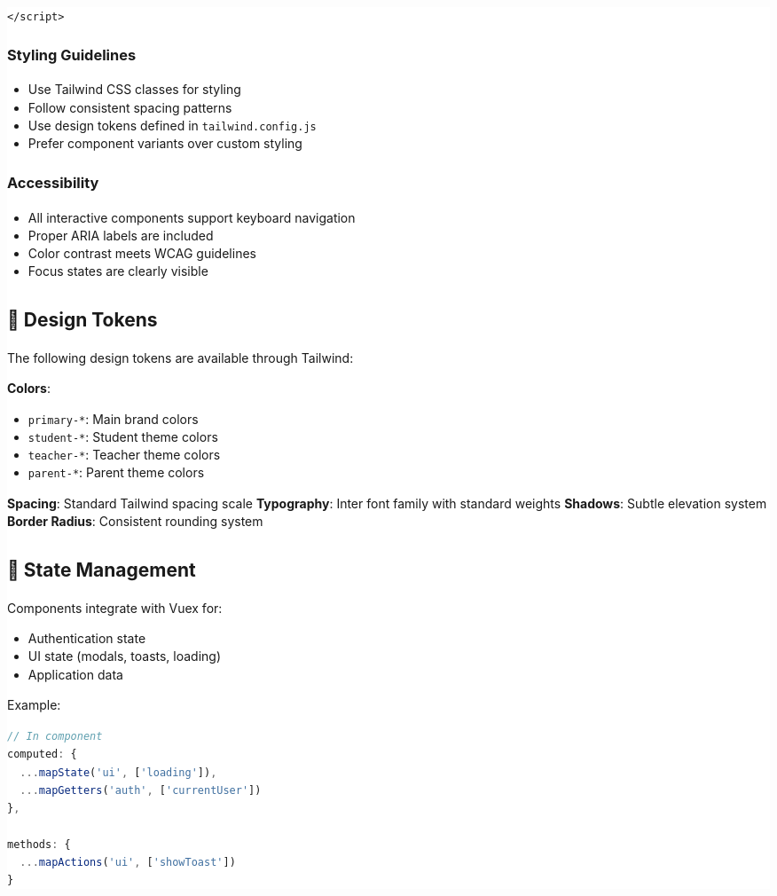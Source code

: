 ```vue
</script>
```

### Styling Guidelines

- Use Tailwind CSS classes for styling
- Follow consistent spacing patterns
- Use design tokens defined in `tailwind.config.js`
- Prefer component variants over custom styling

### Accessibility

- All interactive components support keyboard navigation
- Proper ARIA labels are included
- Color contrast meets WCAG guidelines
- Focus states are clearly visible

## 🎨 Design Tokens

The following design tokens are available through Tailwind:

**Colors**:
- `primary-*`: Main brand colors
- `student-*`: Student theme colors
- `teacher-*`: Teacher theme colors  
- `parent-*`: Parent theme colors

**Spacing**: Standard Tailwind spacing scale
**Typography**: Inter font family with standard weights
**Shadows**: Subtle elevation system
**Border Radius**: Consistent rounding system

## 🔄 State Management

Components integrate with Vuex for:
- Authentication state
- UI state (modals, toasts, loading)
- Application data

Example:
```javascript
// In component
computed: {
  ...mapState('ui', ['loading']),
  ...mapGetters('auth', ['currentUser'])
},

methods: {
  ...mapActions('ui', ['showToast'])
}
```